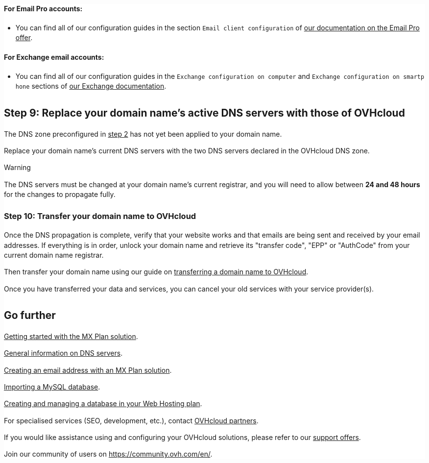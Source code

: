 #### For Email Pro accounts:

- You can find all of our configuration guides in the section `Email client configuration` of [our documentation on the Email Pro offer](/products/web-cloud-email-collaborative-solutions-email-pro).

#### For Exchange email accounts:

- You can find all of our configuration guides in the `Exchange configuration on computer` and `Exchange configuration on smartphone` sections of [our Exchange documentation](/products/web-cloud-email-collaborative-solutions-microsoft-exchange).

## Step 9: Replace your domain name’s active DNS servers with those of OVHcloud <a name="step9"></a>

The DNS zone preconfigured in [step 2](#step2) has not yet been applied to your domain name.

Replace your domain name’s current DNS servers with the two DNS servers declared in the OVHcloud DNS zone.

> [!warning]
>
> The DNS servers must be changed at your domain name’s current registrar, and you will need to allow between **24 and 48 hours** for the changes to propagate fully.
>

### Step 10: Transfer your domain name to OVHcloud <a name="step10"></a>

Once the DNS propagation is complete, verify that your website works and that emails are being sent and received by your email addresses.
If everything is in order, unlock your domain name and retrieve its "transfer code", "EPP" or "AuthCode" from your current domain name registrar.

Then transfer your domain name using our guide on [transferring a domain name to OVHcloud](/pages/web_cloud/domains/transfer_incoming_generic_domain).

Once you have transferred your data and services, you can cancel your old services with your service provider(s).

## Go further <a name="go-further"></a>

[Getting started with the MX Plan solution](/pages/web_cloud/email_and_collaborative_solutions/mx_plan/email_generalities).

[General information on DNS servers](/pages/web_cloud/domains/dns_server_general_information).

[Creating an email address with an MX Plan solution](/pages/web_cloud/email_and_collaborative_solutions/mx_plan/email_creation).

[Importing a MySQL database](/pages/web_cloud/web_hosting/sql_importing_mysql_database).

[Creating and managing a database in your Web Hosting plan](/pages/web_cloud/web_hosting/sql_create_database).

For specialised services (SEO, development, etc.), contact [OVHcloud partners](/links/partner).

If you would like assistance using and configuring your OVHcloud solutions, please refer to our [support offers](/links/support).

Join our community of users on <https://community.ovh.com/en/>.